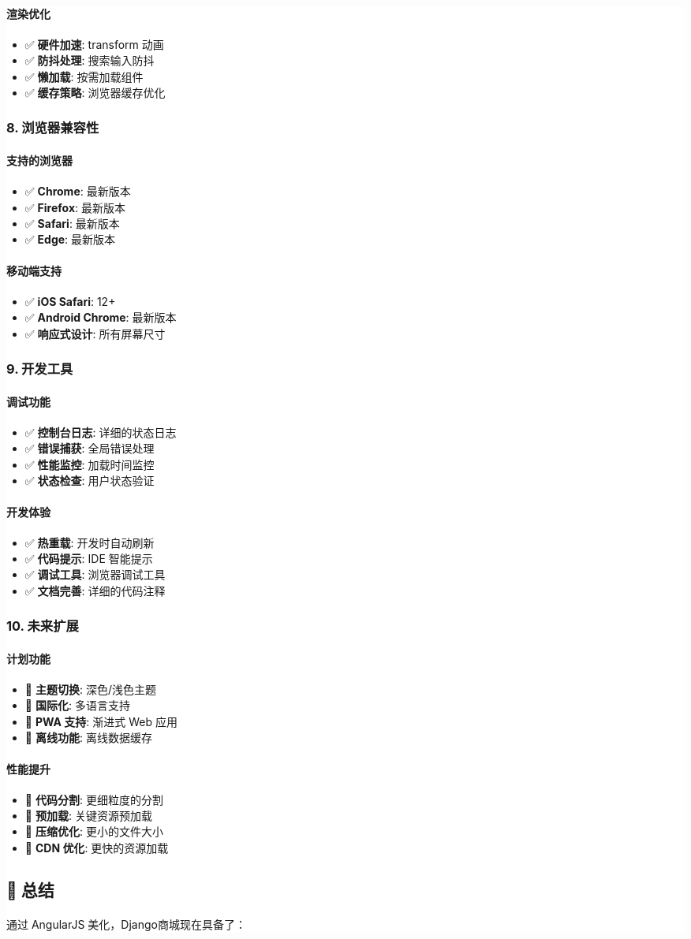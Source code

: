 #### 渲染优化
- ✅ **硬件加速**: transform 动画
- ✅ **防抖处理**: 搜索输入防抖
- ✅ **懒加载**: 按需加载组件
- ✅ **缓存策略**: 浏览器缓存优化

### 8. 浏览器兼容性

#### 支持的浏览器
- ✅ **Chrome**: 最新版本
- ✅ **Firefox**: 最新版本
- ✅ **Safari**: 最新版本
- ✅ **Edge**: 最新版本

#### 移动端支持
- ✅ **iOS Safari**: 12+
- ✅ **Android Chrome**: 最新版本
- ✅ **响应式设计**: 所有屏幕尺寸

### 9. 开发工具

#### 调试功能
- ✅ **控制台日志**: 详细的状态日志
- ✅ **错误捕获**: 全局错误处理
- ✅ **性能监控**: 加载时间监控
- ✅ **状态检查**: 用户状态验证

#### 开发体验
- ✅ **热重载**: 开发时自动刷新
- ✅ **代码提示**: IDE 智能提示
- ✅ **调试工具**: 浏览器调试工具
- ✅ **文档完善**: 详细的代码注释

### 10. 未来扩展

#### 计划功能
- 🔄 **主题切换**: 深色/浅色主题
- 🔄 **国际化**: 多语言支持
- 🔄 **PWA 支持**: 渐进式 Web 应用
- 🔄 **离线功能**: 离线数据缓存

#### 性能提升
- 🔄 **代码分割**: 更细粒度的分割
- 🔄 **预加载**: 关键资源预加载
- 🔄 **压缩优化**: 更小的文件大小
- 🔄 **CDN 优化**: 更快的资源加载

## 🎯 总结

通过 AngularJS 美化，Django商城现在具备了：
